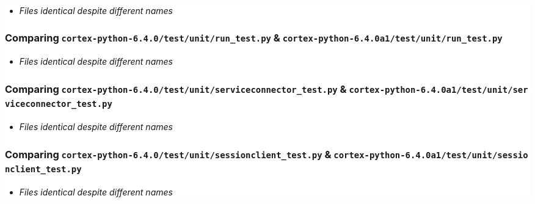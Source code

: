  * *Files identical despite different names*

### Comparing `cortex-python-6.4.0/test/unit/run_test.py` & `cortex-python-6.4.0a1/test/unit/run_test.py`

 * *Files identical despite different names*

### Comparing `cortex-python-6.4.0/test/unit/serviceconnector_test.py` & `cortex-python-6.4.0a1/test/unit/serviceconnector_test.py`

 * *Files identical despite different names*

### Comparing `cortex-python-6.4.0/test/unit/sessionclient_test.py` & `cortex-python-6.4.0a1/test/unit/sessionclient_test.py`

 * *Files identical despite different names*

